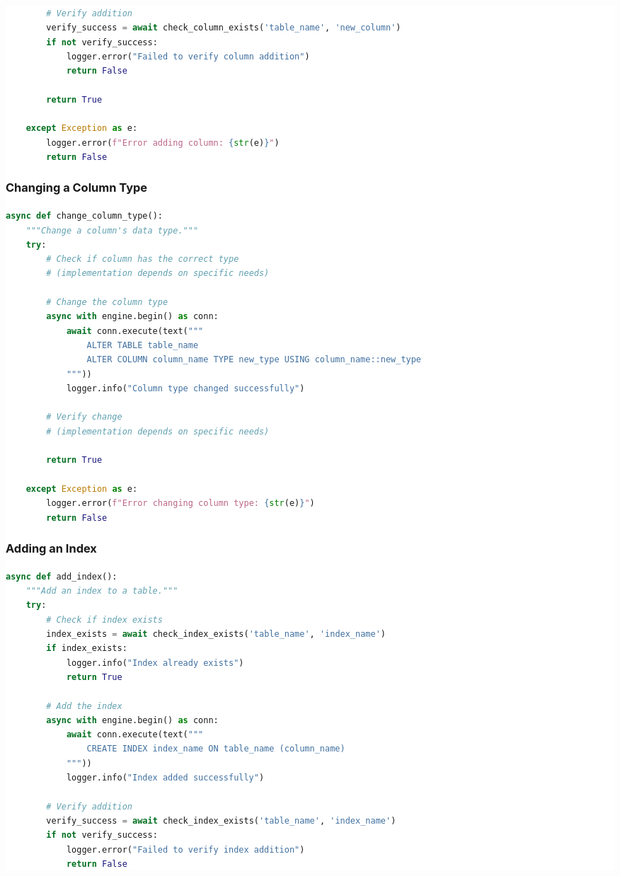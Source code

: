 ```python
        # Verify addition
        verify_success = await check_column_exists('table_name', 'new_column')
        if not verify_success:
            logger.error("Failed to verify column addition")
            return False

        return True

    except Exception as e:
        logger.error(f"Error adding column: {str(e)}")
        return False
```

### Changing a Column Type

```python
async def change_column_type():
    """Change a column's data type."""
    try:
        # Check if column has the correct type
        # (implementation depends on specific needs)

        # Change the column type
        async with engine.begin() as conn:
            await conn.execute(text("""
                ALTER TABLE table_name
                ALTER COLUMN column_name TYPE new_type USING column_name::new_type
            """))
            logger.info("Column type changed successfully")

        # Verify change
        # (implementation depends on specific needs)

        return True

    except Exception as e:
        logger.error(f"Error changing column type: {str(e)}")
        return False
```

### Adding an Index

```python
async def add_index():
    """Add an index to a table."""
    try:
        # Check if index exists
        index_exists = await check_index_exists('table_name', 'index_name')
        if index_exists:
            logger.info("Index already exists")
            return True

        # Add the index
        async with engine.begin() as conn:
            await conn.execute(text("""
                CREATE INDEX index_name ON table_name (column_name)
            """))
            logger.info("Index added successfully")

        # Verify addition
        verify_success = await check_index_exists('table_name', 'index_name')
        if not verify_success:
            logger.error("Failed to verify index addition")
            return False
```